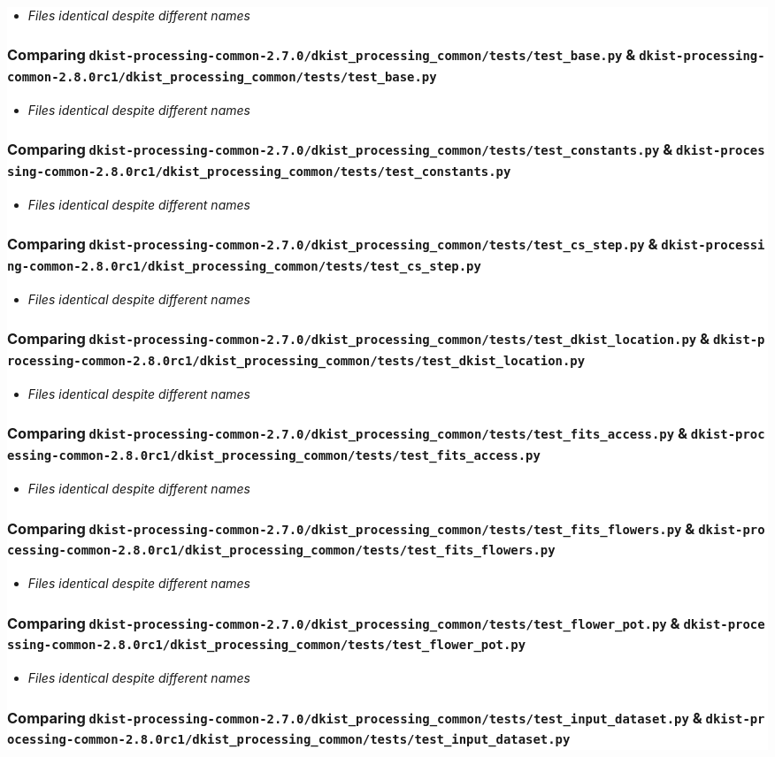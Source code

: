  * *Files identical despite different names*

### Comparing `dkist-processing-common-2.7.0/dkist_processing_common/tests/test_base.py` & `dkist-processing-common-2.8.0rc1/dkist_processing_common/tests/test_base.py`

 * *Files identical despite different names*

### Comparing `dkist-processing-common-2.7.0/dkist_processing_common/tests/test_constants.py` & `dkist-processing-common-2.8.0rc1/dkist_processing_common/tests/test_constants.py`

 * *Files identical despite different names*

### Comparing `dkist-processing-common-2.7.0/dkist_processing_common/tests/test_cs_step.py` & `dkist-processing-common-2.8.0rc1/dkist_processing_common/tests/test_cs_step.py`

 * *Files identical despite different names*

### Comparing `dkist-processing-common-2.7.0/dkist_processing_common/tests/test_dkist_location.py` & `dkist-processing-common-2.8.0rc1/dkist_processing_common/tests/test_dkist_location.py`

 * *Files identical despite different names*

### Comparing `dkist-processing-common-2.7.0/dkist_processing_common/tests/test_fits_access.py` & `dkist-processing-common-2.8.0rc1/dkist_processing_common/tests/test_fits_access.py`

 * *Files identical despite different names*

### Comparing `dkist-processing-common-2.7.0/dkist_processing_common/tests/test_fits_flowers.py` & `dkist-processing-common-2.8.0rc1/dkist_processing_common/tests/test_fits_flowers.py`

 * *Files identical despite different names*

### Comparing `dkist-processing-common-2.7.0/dkist_processing_common/tests/test_flower_pot.py` & `dkist-processing-common-2.8.0rc1/dkist_processing_common/tests/test_flower_pot.py`

 * *Files identical despite different names*

### Comparing `dkist-processing-common-2.7.0/dkist_processing_common/tests/test_input_dataset.py` & `dkist-processing-common-2.8.0rc1/dkist_processing_common/tests/test_input_dataset.py`
